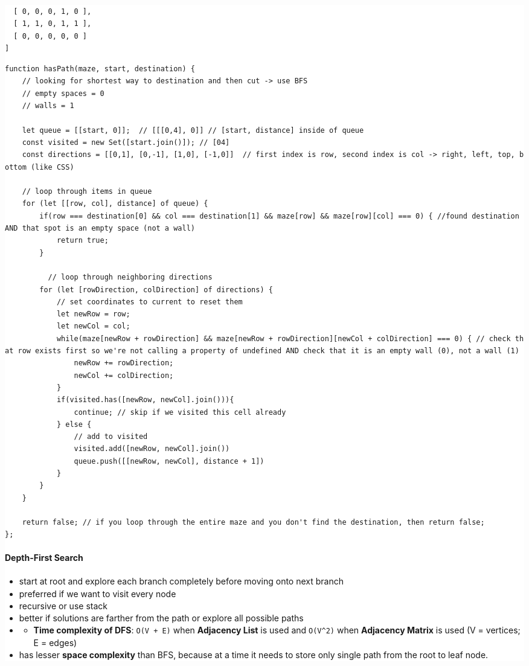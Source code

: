 ```
  [ 0, 0, 0, 1, 0 ],
  [ 1, 1, 0, 1, 1 ],
  [ 0, 0, 0, 0, 0 ]
]
```
```
function hasPath(maze, start, destination) {
    // looking for shortest way to destination and then cut -> use BFS
    // empty spaces = 0
    // walls = 1

    let queue = [[start, 0]];  // [[[0,4], 0]] // [start, distance] inside of queue
    const visited = new Set([start.join()]); // [04]
    const directions = [[0,1], [0,-1], [1,0], [-1,0]]  // first index is row, second index is col -> right, left, top, bottom (like CSS)
    
    // loop through items in queue
    for (let [[row, col], distance] of queue) {
        if(row === destination[0] && col === destination[1] && maze[row] && maze[row][col] === 0) { //found destination AND that spot is an empty space (not a wall)
            return true;
        }
        
          // loop through neighboring directions
        for (let [rowDirection, colDirection] of directions) {
            // set coordinates to current to reset them
            let newRow = row;
            let newCol = col;
            while(maze[newRow + rowDirection] && maze[newRow + rowDirection][newCol + colDirection] === 0) { // check that row exists first so we're not calling a property of undefined AND check that it is an empty wall (0), not a wall (1)
                newRow += rowDirection;
                newCol += colDirection;
            }
            if(visited.has([newRow, newCol].join())){
                continue; // skip if we visited this cell already
            } else {
                // add to visited
                visited.add([newRow, newCol].join())
                queue.push([[newRow, newCol], distance + 1])
            }
        }
    }
  
    return false; // if you loop through the entire maze and you don't find the destination, then return false;
};
```


#### <a id="dfs-graph"></a>Depth-First Search 
- start at root and explore each branch completely before moving onto next branch
- preferred if we want to visit every node
- recursive or use stack
- better if solutions are farther from the path or explore all possible paths
- - **Time complexity of DFS**: `O(V + E)` when **Adjacency List** is used and `O(V^2)` when **Adjacency Matrix** is used (V = vertices; E = edges)
- has lesser **space complexity** than BFS, because at a time it needs to store only single path from the root to leaf node.
